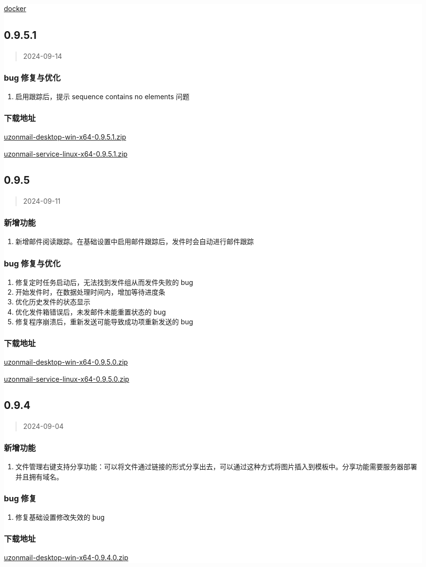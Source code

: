 [docker](https://hub.docker.com/r/gmxgalens/uzon-mail/tags)

## 0.9.5.1

> 2024-09-14

### bug 修复与优化

1. 启用跟踪后，提示 sequence contains no elements 问题

### 下载地址

[uzonmail-desktop-win-x64-0.9.5.1.zip](https://cloud.uamazing.cn:52443/#s/-zaqbDqg)

[uzonmail-service-linux-x64-0.9.5.1.zip](https://cloud.uamazing.cn:52443/#s/-zarK9AA)

## 0.9.5

> 2024-09-11

### 新增功能

1. 新增邮件阅读跟踪。在基础设置中启用邮件跟踪后，发件时会自动进行邮件跟踪

### bug 修复与优化

1. 修复定时任务启动后，无法找到发件组从而发件失败的 bug
2. 开始发件时，在数据处理时间内，增加等待进度条
3. 优化历史发件的状态显示
4. 优化发件箱错误后，未发邮件未能重置状态的 bug
5. 修复程序崩溃后，重新发送可能导致成功项重新发送的 bug

### 下载地址

[uzonmail-desktop-win-x64-0.9.5.0.zip](https://cloud.uamazing.cn:52443/#s/-yx5IyVA)

[uzonmail-service-linux-x64-0.9.5.0.zip](https://cloud.uamazing.cn:52443/#s/-yyMJlFw)

## 0.9.4

> 2024-09-04

### 新增功能

1. 文件管理右键支持分享功能：可以将文件通过链接的形式分享出去，可以通过这种方式将图片插入到模板中。分享功能需要服务器部署并且拥有域名。

### bug 修复

1. 修复基础设置修改失效的 bug

### 下载地址

[uzonmail-desktop-win-x64-0.9.4.0.zip](https://cloud.uamazing.cn:52443/#s/-xXJKHsw)
